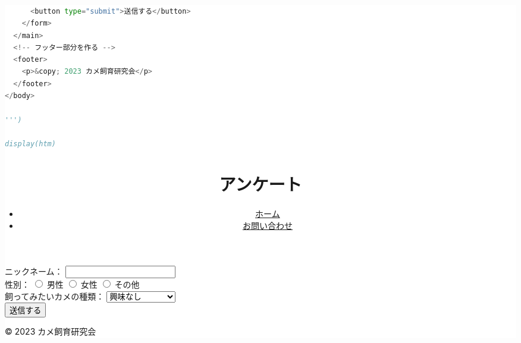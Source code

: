 ```python
      <button type="submit">送信する</button>
    </form>
  </main>
  <!-- フッター部分を作る -->
  <footer>
    <p>&copy; 2023 カメ飼育研究会</p>
  </footer>
</body>

''')
 
display(htm)
```


<body>
  
  <header>
    <h1>アンケート</h1>
    <!-- ナビゲーションメニューを作る -->
    <nav>
      <ul>
        <li><a href="#">ホーム</a></li>
        <li><a href="#">お問い合わせ</a></li>
      </ul>
    </nav>
  </header>
  
  <main>
    <form action="https://www.google.com/?hl=ja" method="post">
      <div>
        <label for="nickname">ニックネーム：</label>
        <input type="text" id="nickname" name="nickname">
      </div>
      <div>
        <label>性別：</label>
        <input type="radio" name="gender" value="man" id="gender-man">
        <label for="gender-man">男性</label>
        <input type="radio" name="gender" value="woman" id="gender-woman">
        <label for="gender-woman">女性</label>
        <input type="radio" name="gender" value="other" id="gender-other">
        <label for="gender-other">その他</label>
      </div>
      <div>
        <label for="turtle">飼ってみたいカメの種類：</label>
        <select name="turtle" id="turtle">
          <option value="ミドリガメ">ミドリガメ</option>
          <option value="ヤマトイシガメ">ヤマトイシガメ</option>
          <option value="クサガメ">クサガメ</option>
          <option value="その他">その他</option>
          <option value="no-interest" selected>興味なし</option>
        </select>
      </div>
      <button type="submit">送信する</button>
    </form>
  </main>
  
  <footer>
    <p>&copy; 2023 カメ飼育研究会</p>
  </footer>
</body>



